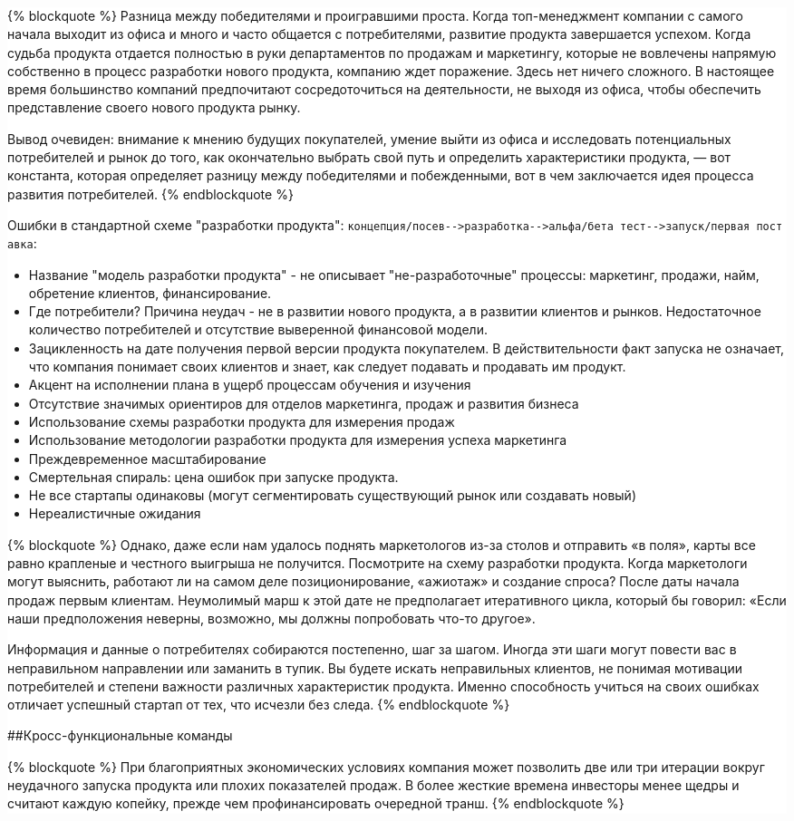 {% blockquote %}
Разница между победителями и проигравшими проста. Когда топ-менеджмент компании с самого начала выходит из офиса и много и часто общается с потребителями, развитие продукта завершается успехом. Когда судьба продукта отдается полностью в руки департаментов по продажам и маркетингу, которые не вовлечены напрямую собственно в процесс разработки нового продукта, компанию ждет поражение. Здесь нет ничего сложного. В настоящее время большинство компаний предпочитают сосредоточиться на деятельности, не выходя из офиса, чтобы обеспечить представление своего нового продукта рынку.

Вывод очевиден: внимание к мнению будущих покупателей, умение выйти из офиса и исследовать потенциальных потребителей и рынок до того, как окончательно выбрать свой путь и определить характеристики продукта, — вот константа, которая определяет разницу между победителями и побежденными, вот в чем заключается идея процесса развития потребителей.
{% endblockquote %}

Ошибки в стандартной схеме "разработки продукта": `концепция/посев-->разработка-->альфа/бета тест-->запуск/первая поставка`:

- Название "модель разработки продукта" - не описывает "не-разработочные" процессы: маркетинг, продажи, найм, обретение клиентов, финансирование.
- Где потребители? Причина неудач - не в развитии нового продукта, а в развитии клиентов и рынков. Недостаточное количество потребителей и отсутствие выверенной финансовой модели.
- Зацикленность на дате получения первой версии продукта покупателем. В действительности факт запуска не означает, что компания понимает своих клиентов и знает, как следует подавать и продавать им продукт.
- Акцент на исполнении плана в ущерб процессам обучения и изучения
- Отсутствие значимых ориентиров для отделов маркетинга, продаж и развития бизнеса
- Использование схемы разработки продукта для измерения продаж
- Использование методологии разработки продукта для измерения успеха маркетинга
- Преждевременное масштабирование
- Смертельная спираль: цена ошибок при запуске продукта.
- Не все стартапы одинаковы (могут сегментировать существующий рынок или создавать новый)
- Нереалистичные ожидания

{% blockquote %}
Однако, даже если нам удалось поднять маркетологов из-за столов и отправить «в поля», карты все равно крапленые и честного выигрыша не получится. Посмотрите на схему разработки продукта. Когда маркетологи могут выяснить, работают ли на самом деле позиционирование, «ажиотаж» и создание спроса? После даты начала продаж первым клиентам. Неумолимый марш к этой дате не предполагает итеративного цикла, который бы говорил: «Если наши предположения неверны, возможно, мы должны попробовать что-то другое».

Информация и данные о потребителях собираются постепенно, шаг за шагом. Иногда эти шаги могут повести вас в неправильном направлении или заманить в тупик. Вы будете искать неправильных клиентов, не понимая мотивации потребителей и степени важности различных характеристик продукта. Именно способность учиться на своих ошибках отличает успешный стартап от тех, что исчезли без следа.
{% endblockquote %}

##Кросс-функциональные команды

{% blockquote %}
При благоприятных экономических условиях компания может позволить две или три итерации вокруг неудачного запуска продукта или плохих показателей продаж. В более жесткие времена инвесторы менее щедры и считают каждую копейку, прежде чем профинансировать очередной транш.
{% endblockquote %}
